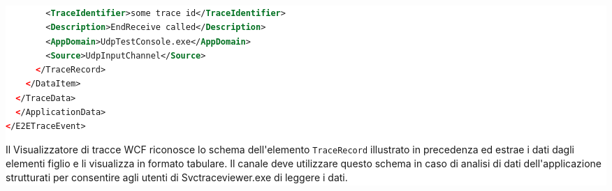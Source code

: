 ```xml  
        <TraceIdentifier>some trace id</TraceIdentifier>  
        <Description>EndReceive called</Description>  
        <AppDomain>UdpTestConsole.exe</AppDomain>  
        <Source>UdpInputChannel</Source>  
      </TraceRecord>  
    </DataItem>  
  </TraceData>  
  </ApplicationData>  
</E2ETraceEvent>  
```  
  
 Il Visualizzatore di tracce WCF riconosce lo schema dell'elemento `TraceRecord` illustrato in precedenza ed estrae i dati dagli elementi figlio e li visualizza in formato tabulare. Il canale deve utilizzare questo schema in caso di analisi di dati dell'applicazione strutturati per consentire agli utenti di Svctraceviewer.exe di leggere i dati.

